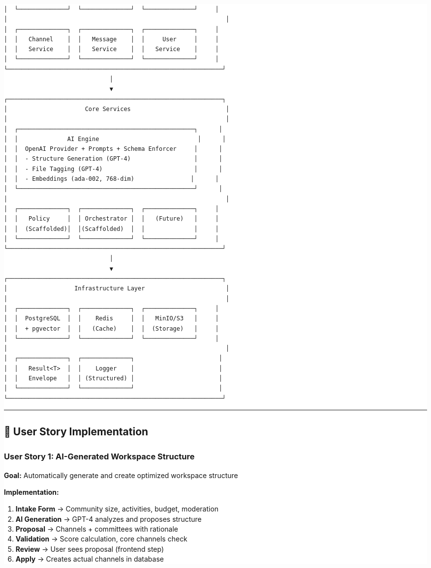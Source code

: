 ```
│  └──────────────┘  └──────────────┘  └──────────────┘     │
│                                                              │
│  ┌──────────────┐  ┌──────────────┐  ┌──────────────┐     │
│  │   Channel    │  │   Message    │  │     User     │     │
│  │   Service    │  │   Service    │  │   Service    │     │
│  └──────────────┘  └──────────────┘  └──────────────┘     │
└─────────────────────────────────────────────────────────────┘
                              │
                              ▼
┌─────────────────────────────────────────────────────────────┐
│                      Core Services                           │
│                                                              │
│  ┌──────────────────────────────────────────────────┐      │
│  │              AI Engine                            │      │
│  │  OpenAI Provider + Prompts + Schema Enforcer     │      │
│  │  - Structure Generation (GPT-4)                  │      │
│  │  - File Tagging (GPT-4)                          │      │
│  │  - Embeddings (ada-002, 768-dim)                │      │
│  └──────────────────────────────────────────────────┘      │
│                                                              │
│  ┌──────────────┐  ┌──────────────┐  ┌──────────────┐     │
│  │   Policy     │  │ Orchestrator │  │   (Future)   │     │
│  │  (Scaffolded)│  │(Scaffolded)  │  │              │     │
│  └──────────────┘  └──────────────┘  └──────────────┘     │
└─────────────────────────────────────────────────────────────┘
                              │
                              ▼
┌─────────────────────────────────────────────────────────────┐
│                   Infrastructure Layer                       │
│                                                              │
│  ┌──────────────┐  ┌──────────────┐  ┌──────────────┐     │
│  │  PostgreSQL  │  │    Redis     │  │   MinIO/S3   │     │
│  │  + pgvector  │  │   (Cache)    │  │  (Storage)   │     │
│  └──────────────┘  └──────────────┘  └──────────────┘     │
│                                                              │
│  ┌──────────────┐  ┌──────────────┐                        │
│  │   Result<T>  │  │    Logger    │                        │
│  │   Envelope   │  │ (Structured) │                        │
│  └──────────────┘  └──────────────┘                        │
└─────────────────────────────────────────────────────────────┘
```

---

## 🎯 User Story Implementation

### User Story 1: AI-Generated Workspace Structure

**Goal:** Automatically generate and create optimized workspace structure

**Implementation:**
1. **Intake Form** → Community size, activities, budget, moderation
2. **AI Generation** → GPT-4 analyzes and proposes structure
3. **Proposal** → Channels + committees with rationale
4. **Validation** → Score calculation, core channels check
5. **Review** → User sees proposal (frontend step)
6. **Apply** → Creates actual channels in database
